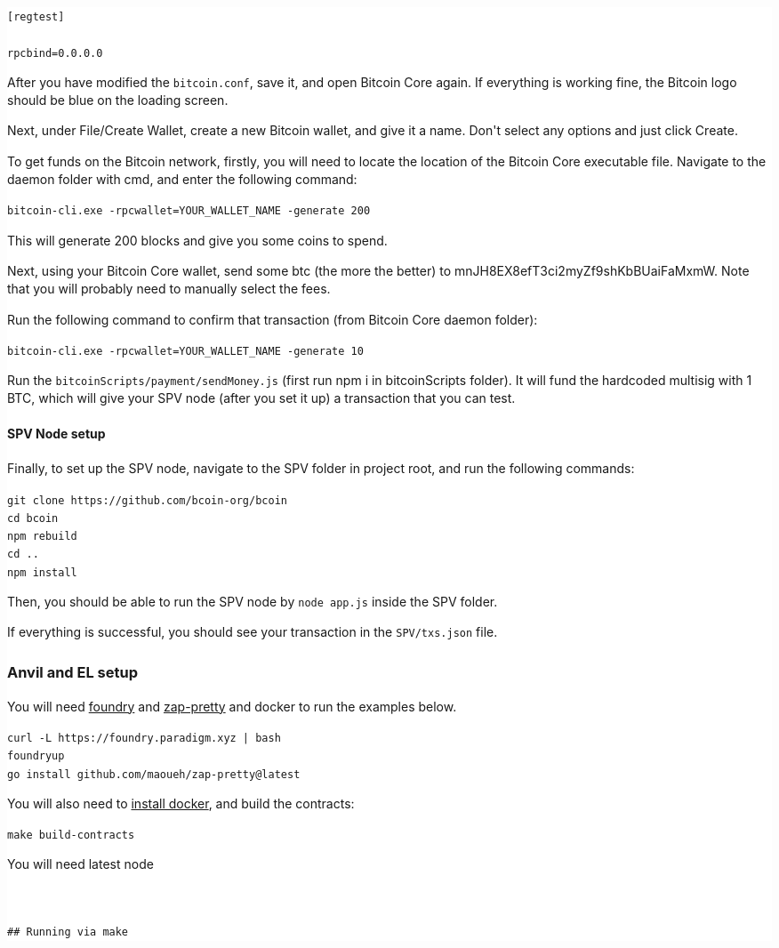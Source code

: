 ```
[regtest]

rpcbind=0.0.0.0
```

After you have modified the `bitcoin.conf`, save it, and open Bitcoin Core again. If everything is working fine, the Bitcoin logo should be blue on the loading screen. 

Next, under File/Create Wallet, create a new Bitcoin wallet, and give it a name. Don't select any options and just click Create. 

To get funds on the Bitcoin network, firstly, you will need to locate the location of the Bitcoin Core executable file. Navigate to the daemon folder with cmd, and enter the following command:

```
bitcoin-cli.exe -rpcwallet=YOUR_WALLET_NAME -generate 200
```

This will generate 200 blocks and give you some coins to spend. 

Next, using your Bitcoin Core wallet, send some btc (the more the better) to mnJH8EX8efT3ci2myZf9shKbBUaiFaMxmW. Note that you will probably need to manually select the fees. 

Run the following command to confirm that transaction (from Bitcoin Core daemon folder): 

```
bitcoin-cli.exe -rpcwallet=YOUR_WALLET_NAME -generate 10
```

Run the `bitcoinScripts/payment/sendMoney.js` (first run npm i in bitcoinScripts folder). It will fund the hardcoded multisig with 1 BTC, which will give your SPV node (after you set it up) a transaction that you can test. 

#### SPV Node setup

Finally, to set up the SPV node, navigate to the SPV folder in project root, and run the following commands:

```
git clone https://github.com/bcoin-org/bcoin
cd bcoin
npm rebuild
cd ..
npm install
```

Then, you should be able to run the SPV node by `node app.js` inside the SPV folder. 

If everything is successful, you should see your transaction in the `SPV/txs.json` file. 

### Anvil and EL setup

You will need [foundry](https://book.getfoundry.sh/getting-started/installation) and [zap-pretty](https://github.com/maoueh/zap-pretty) and docker to run the examples below.
```
curl -L https://foundry.paradigm.xyz | bash
foundryup
go install github.com/maoueh/zap-pretty@latest
```
You will also need to [install docker](https://docs.docker.com/get-docker/), and build the contracts:
```
make build-contracts
```
You will need latest node
```


## Running via make

```